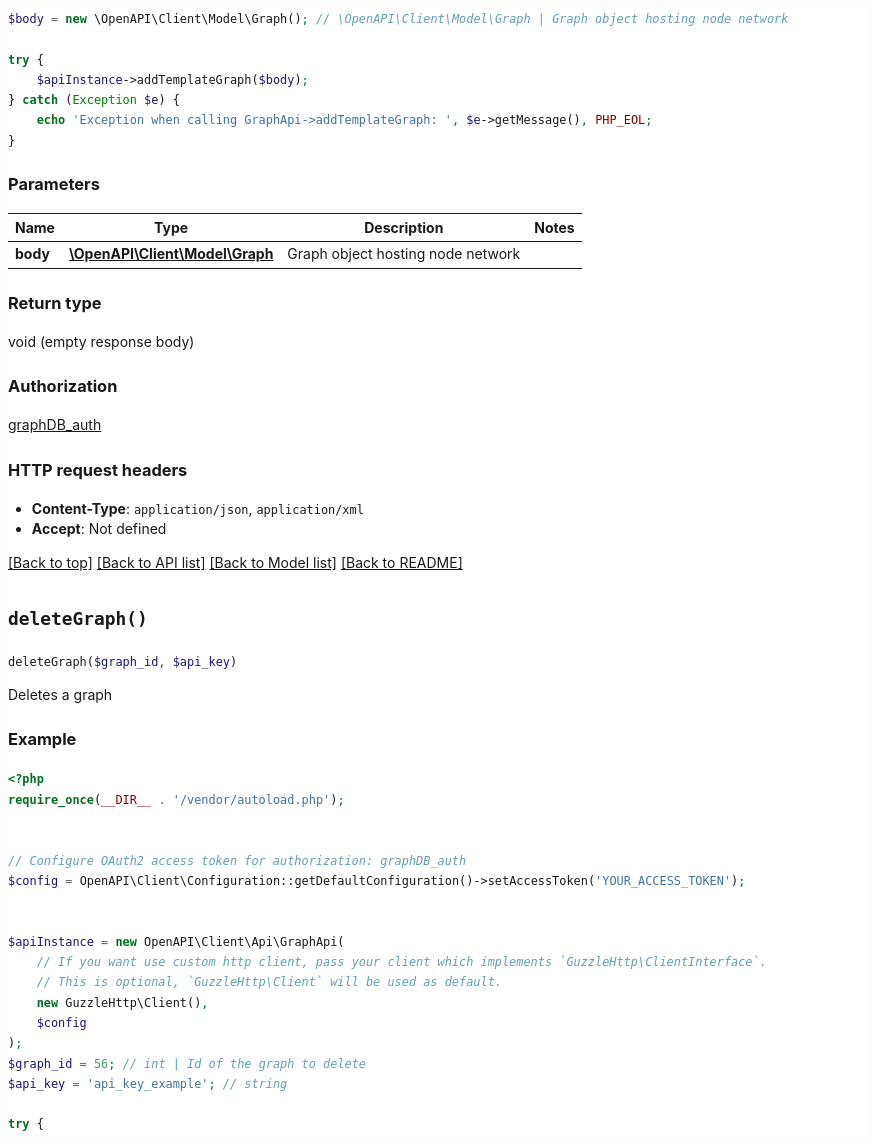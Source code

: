 ```php
$body = new \OpenAPI\Client\Model\Graph(); // \OpenAPI\Client\Model\Graph | Graph object hosting node network

try {
    $apiInstance->addTemplateGraph($body);
} catch (Exception $e) {
    echo 'Exception when calling GraphApi->addTemplateGraph: ', $e->getMessage(), PHP_EOL;
}
```

### Parameters

Name | Type | Description  | Notes
------------- | ------------- | ------------- | -------------
 **body** | [**\OpenAPI\Client\Model\Graph**](../Model/Graph.md)| Graph object hosting node network |

### Return type

void (empty response body)

### Authorization

[graphDB_auth](../../README.md#graphDB_auth)

### HTTP request headers

- **Content-Type**: `application/json`, `application/xml`
- **Accept**: Not defined

[[Back to top]](#) [[Back to API list]](../../README.md#endpoints)
[[Back to Model list]](../../README.md#models)
[[Back to README]](../../README.md)

## `deleteGraph()`

```php
deleteGraph($graph_id, $api_key)
```

Deletes a graph

### Example

```php
<?php
require_once(__DIR__ . '/vendor/autoload.php');


// Configure OAuth2 access token for authorization: graphDB_auth
$config = OpenAPI\Client\Configuration::getDefaultConfiguration()->setAccessToken('YOUR_ACCESS_TOKEN');


$apiInstance = new OpenAPI\Client\Api\GraphApi(
    // If you want use custom http client, pass your client which implements `GuzzleHttp\ClientInterface`.
    // This is optional, `GuzzleHttp\Client` will be used as default.
    new GuzzleHttp\Client(),
    $config
);
$graph_id = 56; // int | Id of the graph to delete
$api_key = 'api_key_example'; // string

try {
```